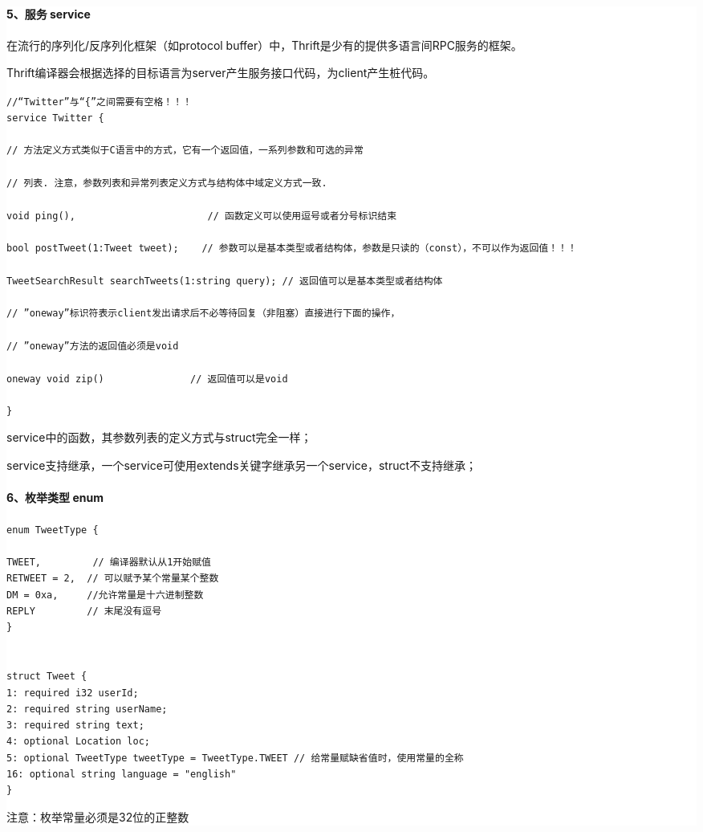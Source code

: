 #### 5、服务 service

在流行的序列化/反序列化框架（如protocol buffer）中，Thrift是少有的提供多语言间RPC服务的框架。

Thrift编译器会根据选择的目标语言为server产生服务接口代码，为client产生桩代码。

```
//“Twitter”与“{”之间需要有空格！！！
service Twitter {

// 方法定义方式类似于C语言中的方式，它有一个返回值，一系列参数和可选的异常

// 列表. 注意，参数列表和异常列表定义方式与结构体中域定义方式一致.

void ping(),                       // 函数定义可以使用逗号或者分号标识结束

bool postTweet(1:Tweet tweet);    // 参数可以是基本类型或者结构体，参数是只读的（const），不可以作为返回值！！！

TweetSearchResult searchTweets(1:string query); // 返回值可以是基本类型或者结构体

// ”oneway”标识符表示client发出请求后不必等待回复（非阻塞）直接进行下面的操作，

// ”oneway”方法的返回值必须是void

oneway void zip()               // 返回值可以是void

}
```
service中的函数，其参数列表的定义方式与struct完全一样；

service支持继承，一个service可使用extends关键字继承另一个service，struct不支持继承；



#### 6、枚举类型 enum

```
enum TweetType {

TWEET,         // 编译器默认从1开始赋值
RETWEET = 2,  // 可以赋予某个常量某个整数
DM = 0xa,     //允许常量是十六进制整数
REPLY         // 末尾没有逗号
}        


struct Tweet {
1: required i32 userId;
2: required string userName;
3: required string text;
4: optional Location loc;
5: optional TweetType tweetType = TweetType.TWEET // 给常量赋缺省值时，使用常量的全称
16: optional string language = "english"
}
```
注意：枚举常量必须是32位的正整数
